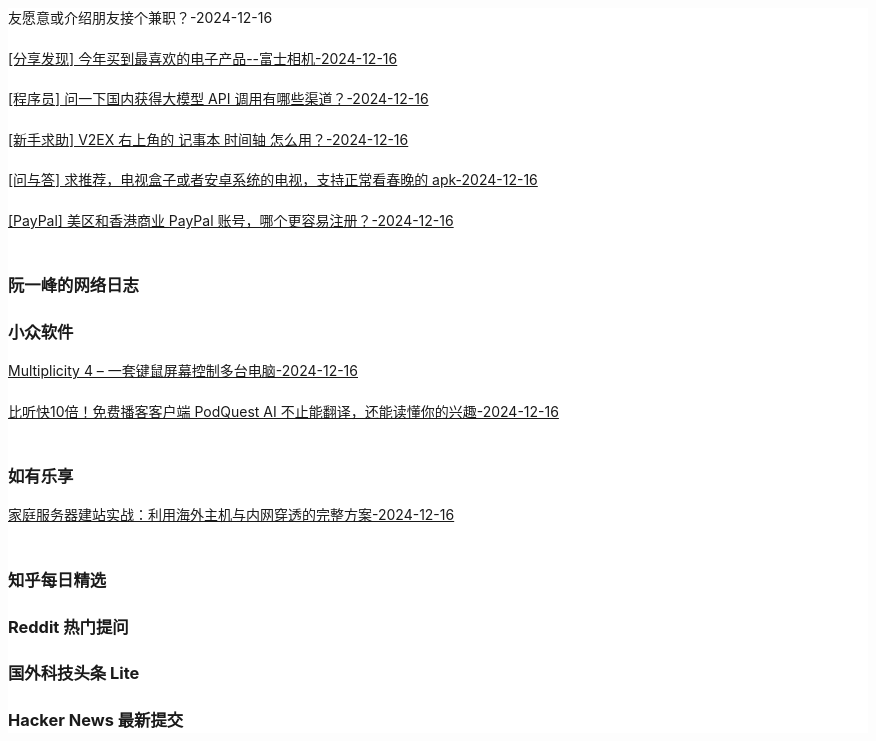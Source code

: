 友愿意或介绍朋友接个兼职？-2024-12-16</a><br/><br/><a target=_blank rel=nofollow href="https://www.v2ex.com/t/1097979#reply6" >[分享发现] 今年买到最喜欢的电子产品--富士相机-2024-12-16</a><br/><br/><a target=_blank rel=nofollow href="https://www.v2ex.com/t/1097978#reply20" >[程序员] 问一下国内获得大模型 API 调用有哪些渠道？-2024-12-16</a><br/><br/><a target=_blank rel=nofollow href="https://www.v2ex.com/t/1097977#reply2" >[新手求助] V2EX 右上角的 记事本 时间轴 怎么用？-2024-12-16</a><br/><br/><a target=_blank rel=nofollow href="https://www.v2ex.com/t/1097975#reply6" >[问与答] 求推荐，电视盒子或者安卓系统的电视，支持正常看春晚的 apk-2024-12-16</a><br/><br/><a target=_blank rel=nofollow href="https://www.v2ex.com/t/1097974#reply0" >[PayPal] 美区和香港商业 PayPal 账号，哪个更容易注册？-2024-12-16</a><br/><br/>





###  阮一峰的网络日志







###  小众软件

<a target=_blank rel=nofollow href="https://www.appinn.com/multiplicity-4/" >Multiplicity 4 – 一套键鼠屏幕控制多台电脑-2024-12-16</a><br/><br/><a target=_blank rel=nofollow href="https://www.appinn.com/podquest-ai/" >比听快10倍！免费播客客户端 PodQuest AI 不止能翻译，还能读懂你的兴趣-2024-12-16</a><br/><br/>





###  如有乐享

<a target=_blank rel=nofollow href="https://51.ruyo.net/18818.html" >家庭服务器建站实战：利用海外主机与内网穿透的完整方案-2024-12-16</a><br/><br/>





###  知乎每日精选







###  Reddit 热门提问







###  国外科技头条 Lite







###  Hacker News 最新提交
